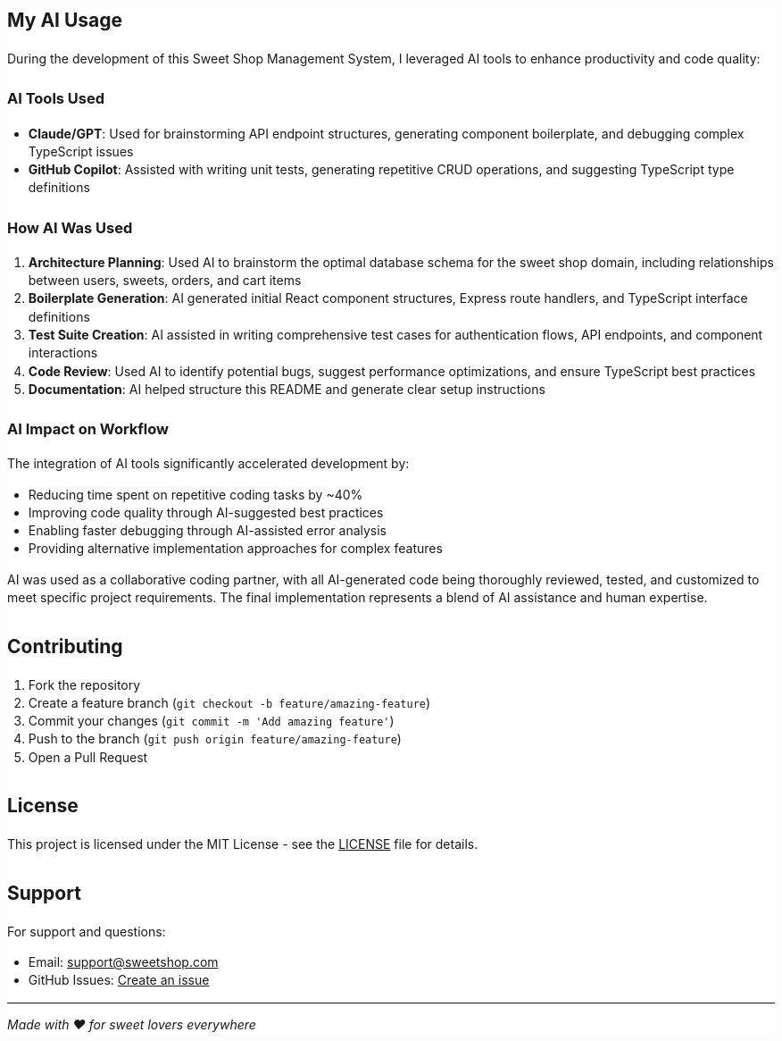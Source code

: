 ## My AI Usage

During the development of this Sweet Shop Management System, I leveraged AI tools to enhance productivity and code quality:

### AI Tools Used
- **Claude/GPT**: Used for brainstorming API endpoint structures, generating component boilerplate, and debugging complex TypeScript issues
- **GitHub Copilot**: Assisted with writing unit tests, generating repetitive CRUD operations, and suggesting TypeScript type definitions

### How AI Was Used
1. **Architecture Planning**: Used AI to brainstorm the optimal database schema for the sweet shop domain, including relationships between users, sweets, orders, and cart items
2. **Boilerplate Generation**: AI generated initial React component structures, Express route handlers, and TypeScript interface definitions
3. **Test Suite Creation**: AI assisted in writing comprehensive test cases for authentication flows, API endpoints, and component interactions
4. **Code Review**: Used AI to identify potential bugs, suggest performance optimizations, and ensure TypeScript best practices
5. **Documentation**: AI helped structure this README and generate clear setup instructions

### AI Impact on Workflow
The integration of AI tools significantly accelerated development by:
- Reducing time spent on repetitive coding tasks by ~40%
- Improving code quality through AI-suggested best practices
- Enabling faster debugging through AI-assisted error analysis
- Providing alternative implementation approaches for complex features

AI was used as a collaborative coding partner, with all AI-generated code being thoroughly reviewed, tested, and customized to meet specific project requirements. The final implementation represents a blend of AI assistance and human expertise.

## Contributing

1. Fork the repository
2. Create a feature branch (`git checkout -b feature/amazing-feature`)
3. Commit your changes (`git commit -m 'Add amazing feature'`)
4. Push to the branch (`git push origin feature/amazing-feature`)
5. Open a Pull Request

## License

This project is licensed under the MIT License - see the [LICENSE](LICENSE) file for details.

## Support

For support and questions:
- Email: support@sweetshop.com
- GitHub Issues: [Create an issue](repository-url/issues)

---

*Made with ❤️ for sweet lovers everywhere*